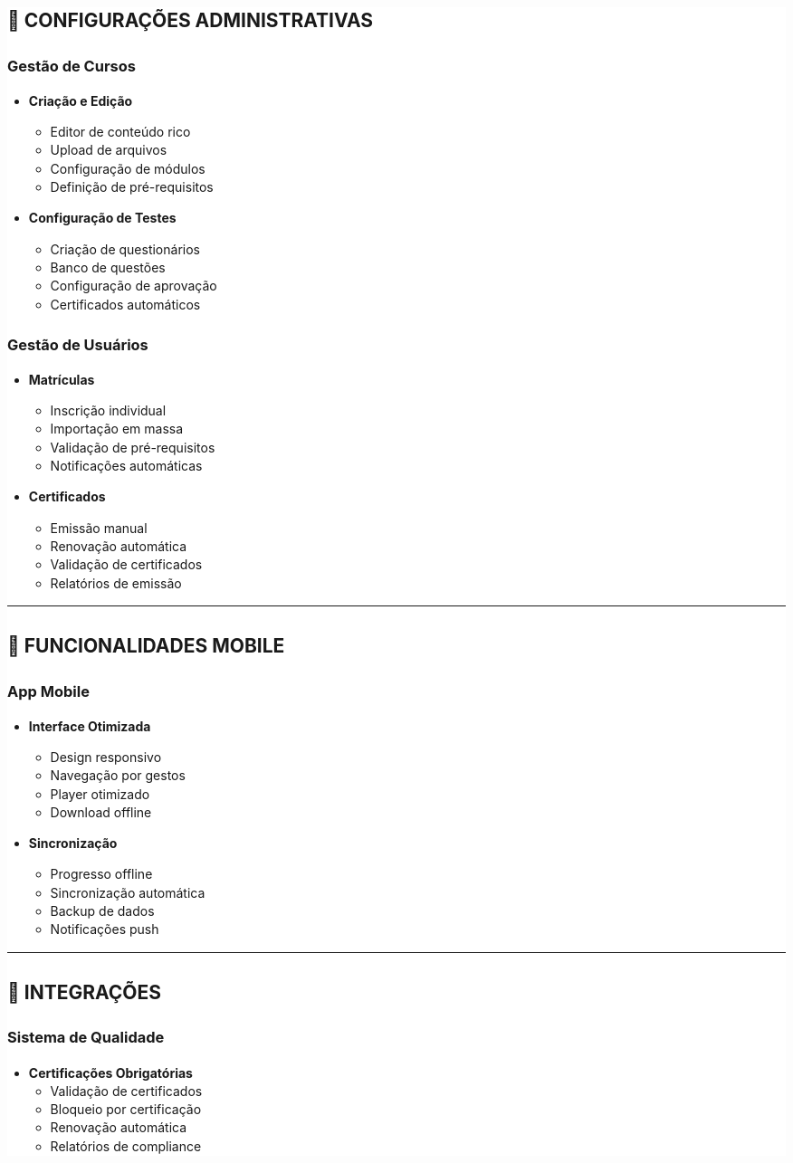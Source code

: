 
## 🔧 **CONFIGURAÇÕES ADMINISTRATIVAS**

### **Gestão de Cursos**
- **Criação e Edição**
  - Editor de conteúdo rico
  - Upload de arquivos
  - Configuração de módulos
  - Definição de pré-requisitos

- **Configuração de Testes**
  - Criação de questionários
  - Banco de questões
  - Configuração de aprovação
  - Certificados automáticos

### **Gestão de Usuários**
- **Matrículas**
  - Inscrição individual
  - Importação em massa
  - Validação de pré-requisitos
  - Notificações automáticas

- **Certificados**
  - Emissão manual
  - Renovação automática
  - Validação de certificados
  - Relatórios de emissão

---

## 📱 **FUNCIONALIDADES MOBILE**

### **App Mobile**
- **Interface Otimizada**
  - Design responsivo
  - Navegação por gestos
  - Player otimizado
  - Download offline

- **Sincronização**
  - Progresso offline
  - Sincronização automática
  - Backup de dados
  - Notificações push

---

## 🔗 **INTEGRAÇÕES**

### **Sistema de Qualidade**
- **Certificações Obrigatórias**
  - Validação de certificados
  - Bloqueio por certificação
  - Renovação automática
  - Relatórios de compliance
